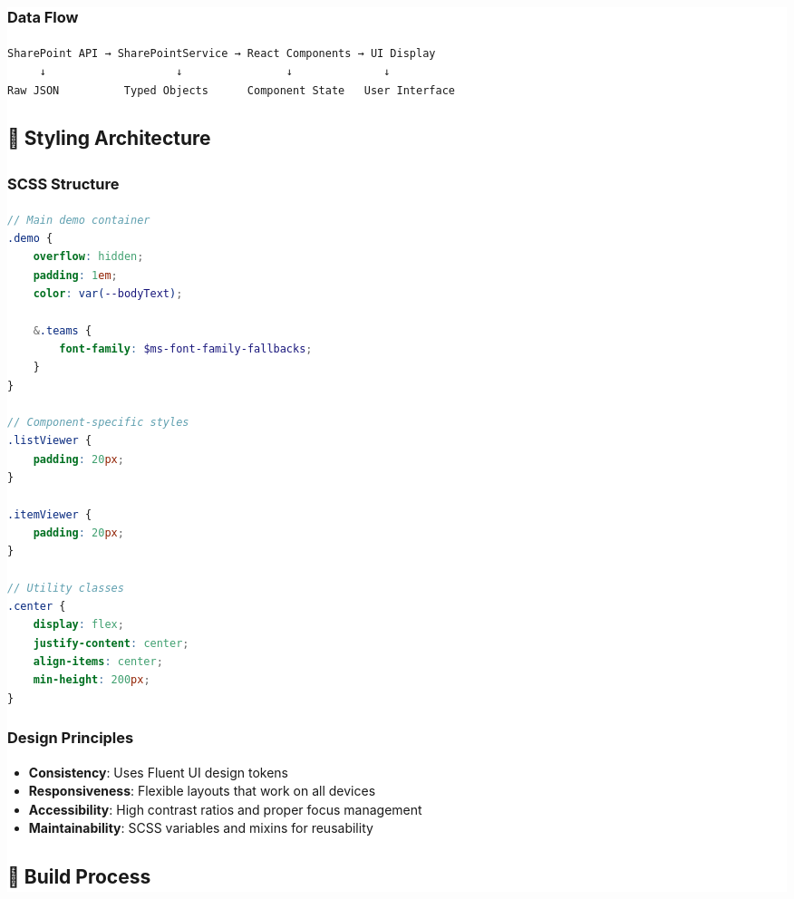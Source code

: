 ### Data Flow

```
SharePoint API → SharePointService → React Components → UI Display
     ↓                    ↓                ↓              ↓
Raw JSON          Typed Objects      Component State   User Interface
```

## 🎨 Styling Architecture

### SCSS Structure

```scss
// Main demo container
.demo {
	overflow: hidden;
	padding: 1em;
	color: var(--bodyText);

	&.teams {
		font-family: $ms-font-family-fallbacks;
	}
}

// Component-specific styles
.listViewer {
	padding: 20px;
}

.itemViewer {
	padding: 20px;
}

// Utility classes
.center {
	display: flex;
	justify-content: center;
	align-items: center;
	min-height: 200px;
}
```

### Design Principles

- **Consistency**: Uses Fluent UI design tokens
- **Responsiveness**: Flexible layouts that work on all devices
- **Accessibility**: High contrast ratios and proper focus management
- **Maintainability**: SCSS variables and mixins for reusability

## 🔧 Build Process
